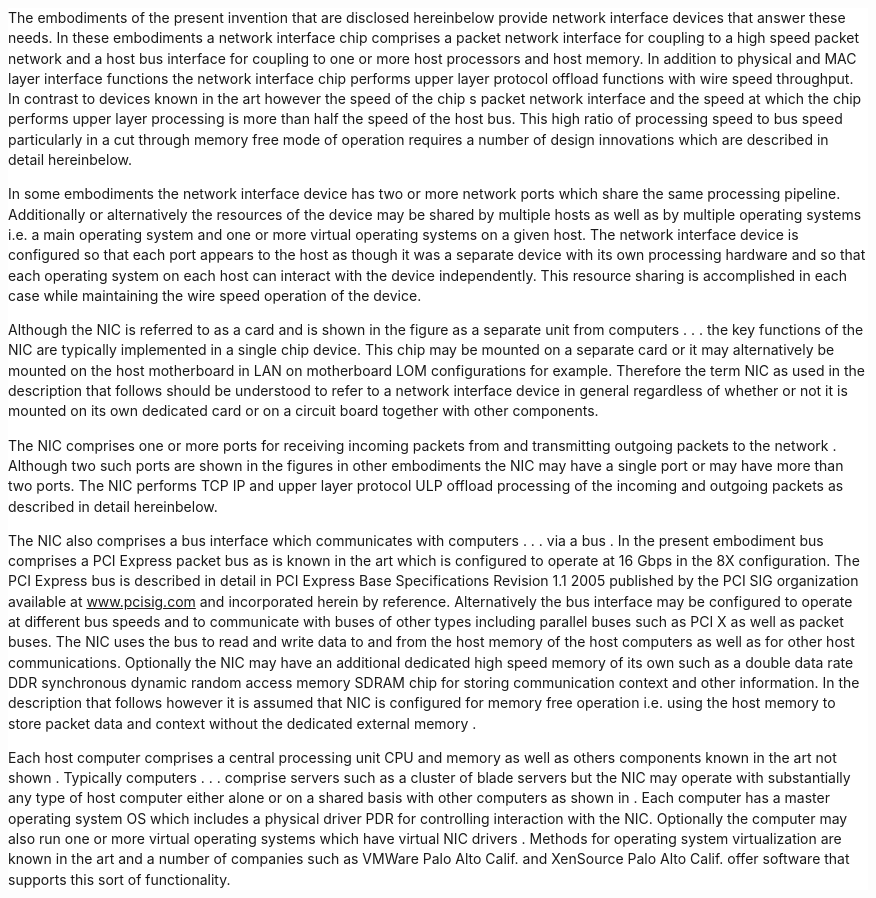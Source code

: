 The embodiments of the present invention that are disclosed hereinbelow provide network interface devices that answer these needs. In these embodiments a network interface chip comprises a packet network interface for coupling to a high speed packet network and a host bus interface for coupling to one or more host processors and host memory. In addition to physical and MAC layer interface functions the network interface chip performs upper layer protocol offload functions with wire speed throughput. In contrast to devices known in the art however the speed of the chip s packet network interface and the speed at which the chip performs upper layer processing is more than half the speed of the host bus. This high ratio of processing speed to bus speed particularly in a cut through memory free mode of operation requires a number of design innovations which are described in detail hereinbelow.

In some embodiments the network interface device has two or more network ports which share the same processing pipeline. Additionally or alternatively the resources of the device may be shared by multiple hosts as well as by multiple operating systems i.e. a main operating system and one or more virtual operating systems on a given host. The network interface device is configured so that each port appears to the host as though it was a separate device with its own processing hardware and so that each operating system on each host can interact with the device independently. This resource sharing is accomplished in each case while maintaining the wire speed operation of the device.

Although the NIC is referred to as a card and is shown in the figure as a separate unit from computers . . . the key functions of the NIC are typically implemented in a single chip device. This chip may be mounted on a separate card or it may alternatively be mounted on the host motherboard in LAN on motherboard LOM configurations for example. Therefore the term NIC as used in the description that follows should be understood to refer to a network interface device in general regardless of whether or not it is mounted on its own dedicated card or on a circuit board together with other components.

The NIC comprises one or more ports for receiving incoming packets from and transmitting outgoing packets to the network . Although two such ports are shown in the figures in other embodiments the NIC may have a single port or may have more than two ports. The NIC performs TCP IP and upper layer protocol ULP offload processing of the incoming and outgoing packets as described in detail hereinbelow.

The NIC also comprises a bus interface which communicates with computers . . . via a bus . In the present embodiment bus comprises a PCI Express packet bus as is known in the art which is configured to operate at 16 Gbps in the 8X configuration. The PCI Express bus is described in detail in PCI Express Base Specifications Revision 1.1 2005 published by the PCI SIG organization available at www.pcisig.com and incorporated herein by reference. Alternatively the bus interface may be configured to operate at different bus speeds and to communicate with buses of other types including parallel buses such as PCI X as well as packet buses. The NIC uses the bus to read and write data to and from the host memory of the host computers as well as for other host communications. Optionally the NIC may have an additional dedicated high speed memory of its own such as a double data rate DDR synchronous dynamic random access memory SDRAM chip for storing communication context and other information. In the description that follows however it is assumed that NIC is configured for memory free operation i.e. using the host memory to store packet data and context without the dedicated external memory .

Each host computer comprises a central processing unit CPU and memory as well as others components known in the art not shown . Typically computers . . . comprise servers such as a cluster of blade servers but the NIC may operate with substantially any type of host computer either alone or on a shared basis with other computers as shown in . Each computer has a master operating system OS which includes a physical driver PDR for controlling interaction with the NIC. Optionally the computer may also run one or more virtual operating systems which have virtual NIC drivers . Methods for operating system virtualization are known in the art and a number of companies such as VMWare Palo Alto Calif. and XenSource Palo Alto Calif. offer software that supports this sort of functionality.
